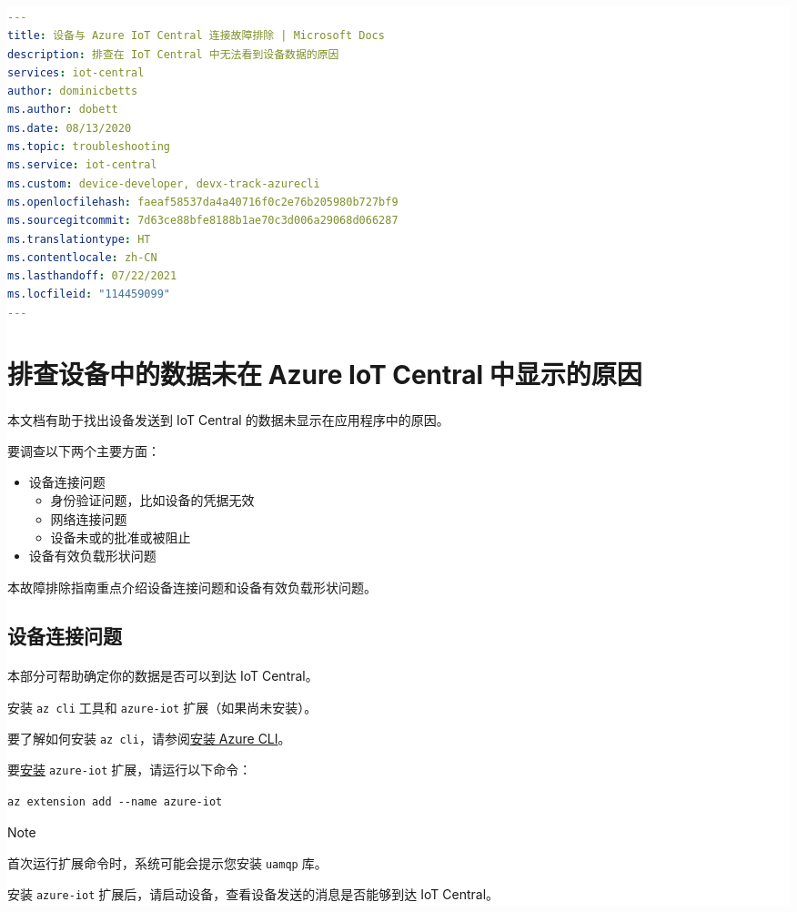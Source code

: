 ```yaml
---
title: 设备与 Azure IoT Central 连接故障排除 | Microsoft Docs
description: 排查在 IoT Central 中无法看到设备数据的原因
services: iot-central
author: dominicbetts
ms.author: dobett
ms.date: 08/13/2020
ms.topic: troubleshooting
ms.service: iot-central
ms.custom: device-developer, devx-track-azurecli
ms.openlocfilehash: faeaf58537da4a40716f0c2e76b205980b727bf9
ms.sourcegitcommit: 7d63ce88bfe8188b1ae70c3d006a29068d066287
ms.translationtype: HT
ms.contentlocale: zh-CN
ms.lasthandoff: 07/22/2021
ms.locfileid: "114459099"
---
```

# <a name="troubleshoot-why-data-from-your-devices-isnt-showing-up-in-azure-iot-central"></a>排查设备中的数据未在 Azure IoT Central 中显示的原因

本文档有助于找出设备发送到 IoT Central 的数据未显示在应用程序中的原因。

要调查以下两个主要方面：

- 设备连接问题
  - 身份验证问题，比如设备的凭据无效
  - 网络连接问题
  - 设备未或的批准或被阻止
- 设备有效负载形状问题

本故障排除指南重点介绍设备连接问题和设备有效负载形状问题。

## <a name="device-connectivity-issues"></a>设备连接问题

本部分可帮助确定你的数据是否可以到达 IoT Central。

安装 `az cli` 工具和 `azure-iot` 扩展（如果尚未安装）。

要了解如何安装 `az cli`，请参阅[安装 Azure CLI](/cli/azure/install-azure-cli)。

要[安装](/cli/azure/azure-cli-reference-for-IoT#extension-reference-installation) `azure-iot` 扩展，请运行以下命令：

```azurecli
az extension add --name azure-iot
```

> [!NOTE]
> 首次运行扩展命令时，系统可能会提示您安装 `uamqp` 库。

安装 `azure-iot` 扩展后，请启动设备，查看设备发送的消息是否能够到达 IoT Central。
